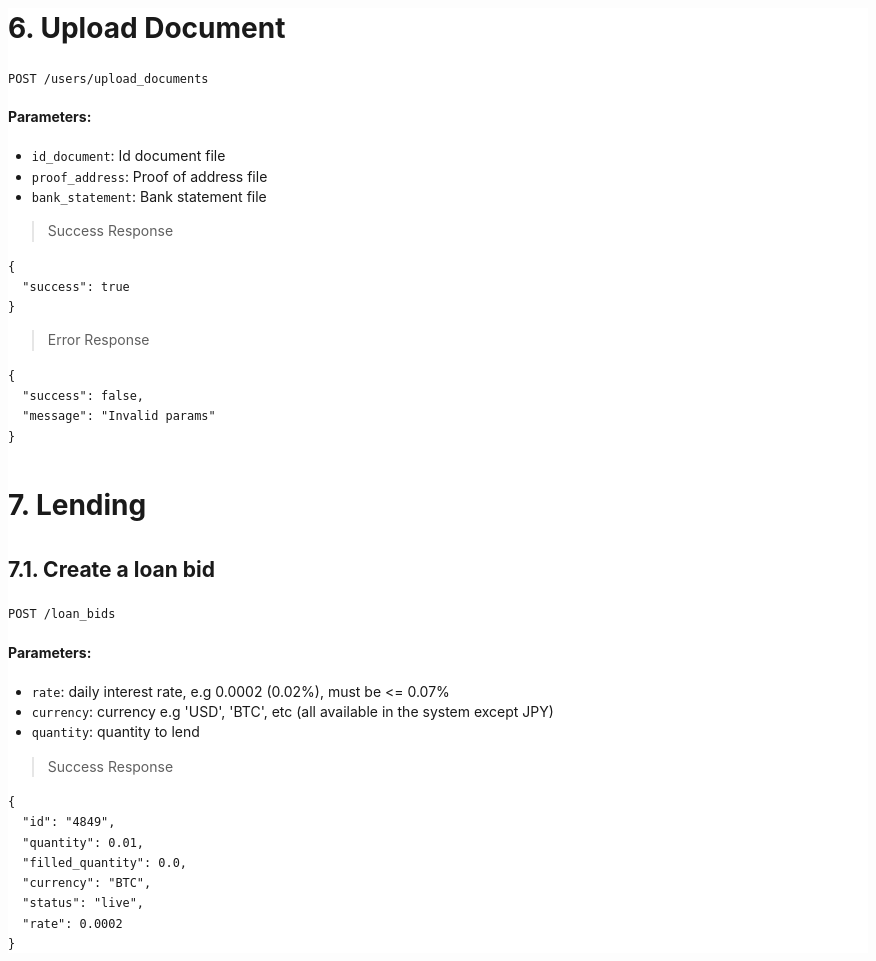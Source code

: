 
# 6. Upload Document

```
POST /users/upload_documents
```
#### Parameters:

* `id_document`: Id document file
* `proof_address`: Proof of address file
* `bank_statement`: Bank statement file



> Success Response

```
{
  "success": true
}
```

> Error Response

```
{
  "success": false,
  "message": "Invalid params"
}
```


# 7. Lending

## 7.1. Create a loan bid

```
POST /loan_bids
```
#### Parameters:

* `rate`: daily interest rate, e.g 0.0002 (0.02%), must be <= 0.07%
* `currency`: currency e.g 'USD', 'BTC', etc (all available in the system except JPY)
* `quantity`: quantity to lend


> Success Response

```
{
  "id": "4849",
  "quantity": 0.01,
  "filled_quantity": 0.0,
  "currency": "BTC",
  "status": "live",
  "rate": 0.0002
}
```
